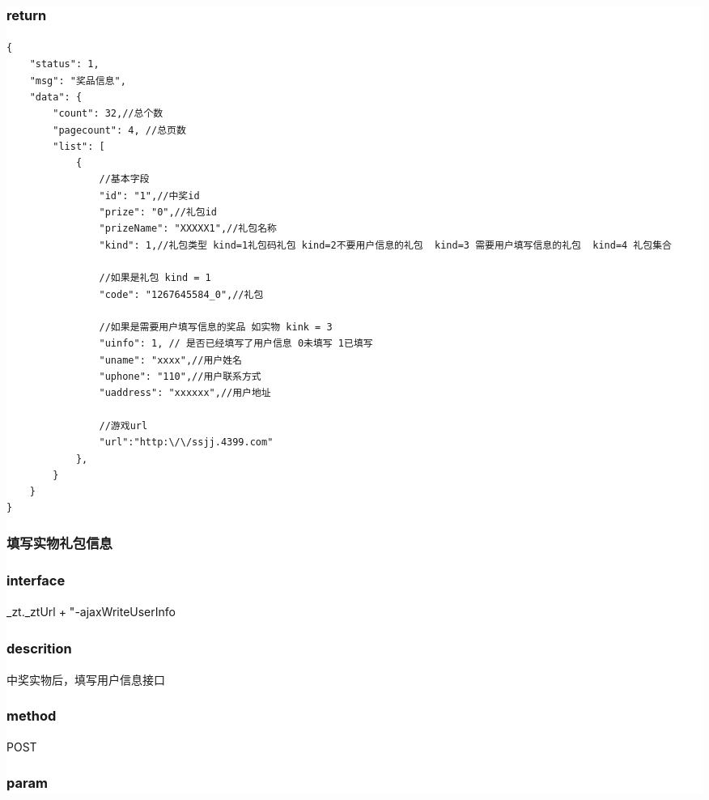 

### return 


```
{
    "status": 1,
    "msg": "奖品信息",
    "data": {
        "count": 32,//总个数
        "pagecount": 4, //总页数
        "list": [
            {
                //基本字段
                "id": "1",//中奖id
                "prize": "0",//礼包id
                "prizeName": "XXXXX1",//礼包名称
                "kind": 1,//礼包类型 kind=1礼包码礼包 kind=2不要用户信息的礼包  kind=3 需要用户填写信息的礼包  kind=4 礼包集合

                //如果是礼包 kind = 1
                "code": "1267645584_0",//礼包

                //如果是需要用户填写信息的奖品 如实物 kink = 3
                "uinfo": 1, // 是否已经填写了用户信息 0未填写 1已填写
                "uname": "xxxx",//用户姓名
                "uphone": "110",//用户联系方式
                "uaddress": "xxxxxx",//用户地址

                //游戏url
                "url":"http:\/\/ssjj.4399.com"
            },
        }
    }
}
```


### 填写实物礼包信息

### interface  

_zt._ztUrl + "-ajaxWriteUserInfo

### descrition 

中奖实物后，填写用户信息接口

### method 

POST

### param 
